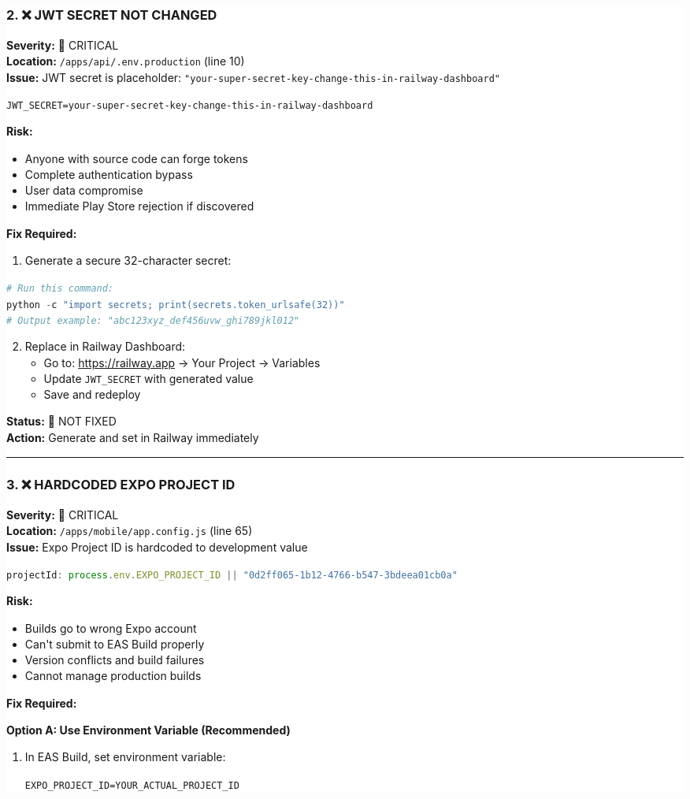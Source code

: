 
### 2. ❌ JWT SECRET NOT CHANGED
**Severity:** 🔴 CRITICAL  
**Location:** `/apps/api/.env.production` (line 10)  
**Issue:** JWT secret is placeholder: `"your-super-secret-key-change-this-in-railway-dashboard"`

```env
JWT_SECRET=your-super-secret-key-change-this-in-railway-dashboard
```

**Risk:**
- Anyone with source code can forge tokens
- Complete authentication bypass
- User data compromise
- Immediate Play Store rejection if discovered

**Fix Required:**
1. Generate a secure 32-character secret:
```powershell
# Run this command:
python -c "import secrets; print(secrets.token_urlsafe(32))"
# Output example: "abc123xyz_def456uvw_ghi789jkl012"
```

2. Replace in Railway Dashboard:
   - Go to: https://railway.app → Your Project → Variables
   - Update `JWT_SECRET` with generated value
   - Save and redeploy

**Status:** 🔴 NOT FIXED  
**Action:** Generate and set in Railway immediately

---

### 3. ❌ HARDCODED EXPO PROJECT ID
**Severity:** 🔴 CRITICAL  
**Location:** `/apps/mobile/app.config.js` (line 65)  
**Issue:** Expo Project ID is hardcoded to development value

```javascript
projectId: process.env.EXPO_PROJECT_ID || "0d2ff065-1b12-4766-b547-3bdeea01cb0a"
```

**Risk:**
- Builds go to wrong Expo account
- Can't submit to EAS Build properly
- Version conflicts and build failures
- Cannot manage production builds

**Fix Required:**

**Option A: Use Environment Variable (Recommended)**
1. In EAS Build, set environment variable:
   ```
   EXPO_PROJECT_ID=YOUR_ACTUAL_PROJECT_ID
   ```
